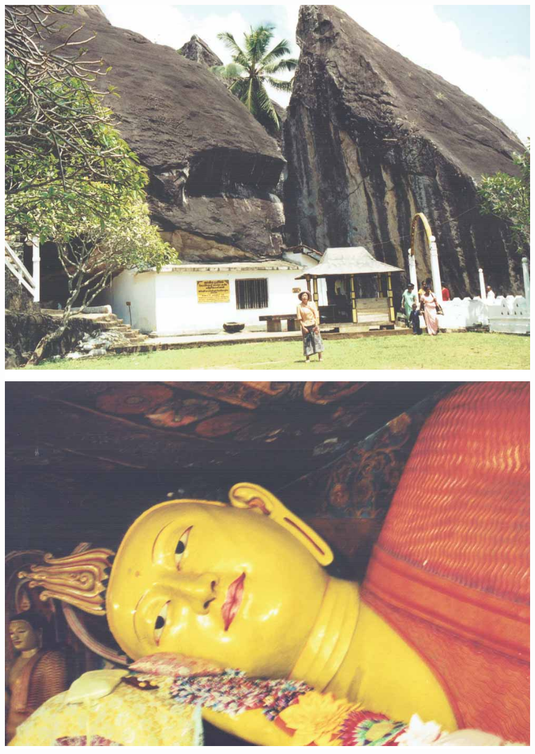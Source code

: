 ![㉔聖典筆写の地：アルヴィハーラ岩窟寺](../images/chap05/photo00028.jpg)

![㉔聖典筆写の地：アルヴィハーラ岩窟寺の涅槃仏像](../images/chap05/photo00029.jpg)
